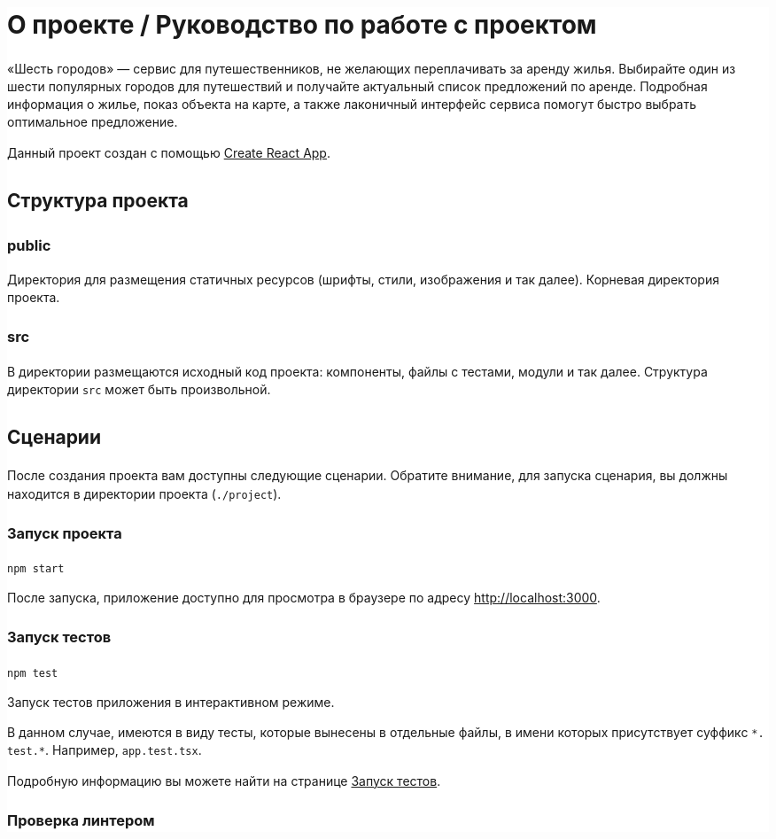 # О проекте / Руководство по работе с проектом

«Шесть городов» — сервис для путешественников, не желающих переплачивать за аренду жилья. Выбирайте один из шести популярных городов для путешествий и получайте актуальный список предложений по аренде. Подробная информация о жилье, показ объекта на карте, а также лаконичный интерфейс сервиса помогут быстро выбрать оптимальное предложение.

Данный проект создан с помощью [Create React App](https://github.com/facebook/create-react-app).

## Структура проекта


### public

Директория для размещения статичных ресурсов (шрифты, стили, изображения и так далее). Корневая директория проекта.


### src

В директории размещаются исходный код проекта: компоненты, файлы с тестами, модули и так далее. Структура директории `src` может быть произвольной.

## Сценарии

После создания проекта вам доступны следующие сценарии. Обратите внимание, для запуска сценария, вы должны находится в директории проекта (`./project`).

### Запуск проекта

```bash
npm start
```

После запуска, приложение доступно для просмотра в браузере по адресу [http://localhost:3000](http://localhost:3000).


### Запуск тестов

```bash
npm test
```

Запуск тестов приложения в интерактивном режиме.

В данном случае, имеются в виду тесты, которые вынесены в отдельные файлы, в имени которых присутствует суффикс `*.test.*`. Например, `app.test.tsx`.

Подробную информацию вы можете найти на странице [Запуск тестов](https://facebook.github.io/create-react-app/docs/running-tests).

### Проверка линтером
